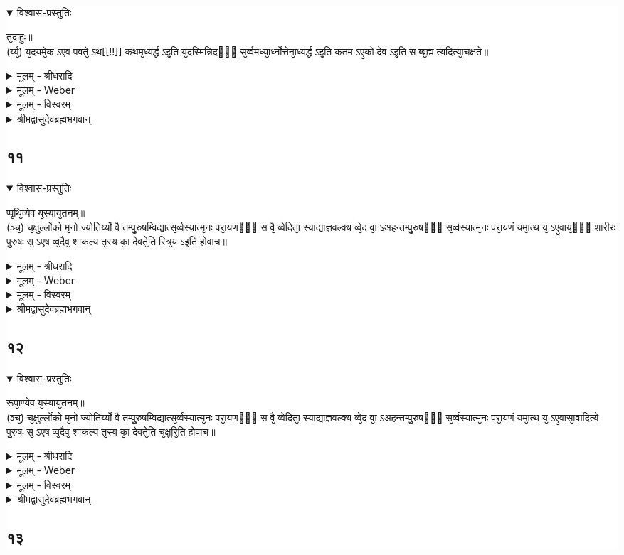 
<details open><summary>विश्वास-प्रस्तुतिः</summary>

त᳘दाहुः॥  
(र्य्य᳘) य᳘दयमे᳘क ऽएव पवते᳘ ऽथ[[!!]] कथम᳘ध्यर्द्ध ऽइ᳘ति य᳘दस्मिन्निदᳫँ᳭ स᳘र्व्वमध्या᳘र्ध्नोत्तेना᳘ध्यर्द्ध ऽइ᳘ति कतम ऽए᳘को देव ऽइ᳘ति स ब्ब्र᳘ह्म त्यदित्या᳘चक्षते॥
</details>

<details><summary>मूलम् - श्रीधरादि</summary></details>

<details><summary>मूलम् - Weber</summary></details>

<details><summary>मूलम् - विस्वरम्</summary></details>

<details><summary>श्रीमद्वासुदेवब्रह्मभगवान्</summary></details>


## ११


<details open><summary>विश्वास-प्रस्तुतिः</summary>

प्पृथि᳘व्येव य᳘स्याय᳘तनम्॥  
(ञ्च᳘) च᳘क्षुर्ल्लोको म᳘नो ज्योतिर्य्यो वै तम्पु᳘रुषम्विद्यात्स᳘र्व्वस्यात्म᳘नः परा᳘यणᳫँ᳭ स वै᳘ व्वेदिता᳘ स्याद्याज्ञवल्क्य व्वे᳘द वा᳘ ऽअहन्तम्पु᳘रुषᳫँ᳭ स᳘र्व्वस्यात्म᳘नः परा᳘यणं यमा᳘त्थ य᳘ ऽए᳘वाय᳘ᳫँ᳘ शारीरः पु᳘रुषः स᳘ ऽएष व्व᳘दैव᳘ शाकल्य त᳘स्य का᳘ देवते᳘ति स्त्रि᳘य ऽइ᳘ति होवाच॥
</details>

<details><summary>मूलम् - श्रीधरादि</summary></details>

<details><summary>मूलम् - Weber</summary></details>

<details><summary>मूलम् - विस्वरम्</summary></details>

<details><summary>श्रीमद्वासुदेवब्रह्मभगवान्</summary></details>


## १२


<details open><summary>विश्वास-प्रस्तुतिः</summary>

रूपा᳘ण्येव य᳘स्याय᳘तनम्॥  
(ञ्च᳘) च᳘क्षुर्ल्लोको म᳘नो ज्योतिर्य्यो वै तम्पु᳘रुषम्विद्यात्स᳘र्व्वस्यात्म᳘नः परा᳘यणᳫँ᳭ स वै᳘ व्वेदिता᳘ स्याद्याज्ञवल्क्य व्वे᳘द वा᳘ ऽअहन्तम्पु᳘रुषᳫँ᳭ स᳘र्व्वस्यात्म᳘नः परा᳘यणं यमा᳘त्थ य᳘ ऽए᳘वासा᳘वादित्ये पु᳘रुषः स᳘ ऽएष व्व᳘दैव᳘ शाकल्य त᳘स्य का᳘ देवते᳘ति च᳘क्षुरि᳘ति होवाच॥
</details>

<details><summary>मूलम् - श्रीधरादि</summary></details>

<details><summary>मूलम् - Weber</summary></details>

<details><summary>मूलम् - विस्वरम्</summary></details>

<details><summary>श्रीमद्वासुदेवब्रह्मभगवान्</summary></details>


## १३

